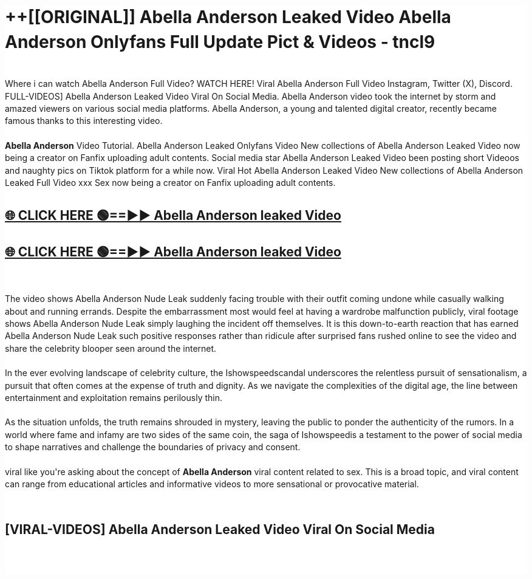 <h1> ++[[ORIGINAL]] Abella Anderson Leaked Video Abella Anderson Onlyfans Full Update Pict & Videos - tncl9 </h1>


<br>
Where i can watch   Abella Anderson Full Video? WATCH HERE! Viral   Abella Anderson Full Video Instagram, Twitter (X), Discord. FULL-VIDEOS]   Abella Anderson Leaked Video Viral On Social Media.   Abella Anderson video took the internet by storm and amazed viewers on various social media platforms.   Abella Anderson, a young and talented digital creator, recently became famous thanks to this interesting video.
<br>
<br>
<strong>Abella Anderson</strong> Video Tutorial. Abella Anderson Leaked Onlyfans Video New collections of  Abella Anderson Leaked Video now being a creator on Fanfix uploading adult contents. Social media star Abella Anderson Leaked Video been posting short Videoos and naughty pics on Tiktok platform for a while now. Viral Hot Abella Anderson Leaked Video New collections of Abella Anderson Leaked Full Video xxx Sex now being a creator on Fanfix uploading adult contents.
<br>

## [🌐 CLICK HERE 🟢==►► Abella Anderson leaked Video ](https://onlyclips.site?title=Abella_Anderson&ref=git)


## [🌐 CLICK HERE 🟢==►► Abella Anderson leaked Video ](https://onlyclips.site?title=Abella_Anderson&ref=git)

<br>

The video shows Abella Anderson Nude Leak suddenly facing trouble with their outfit coming undone while casually walking about and running errands. Despite the embarrassment most would feel at having a wardrobe malfunction publicly, viral footage shows Abella Anderson Nude Leak simply laughing the incident off themselves. It is this down-to-earth reaction that has earned Abella Anderson Nude Leak such positive responses rather than ridicule after surprised fans rushed online to see the video and share the celebrity blooper seen around the internet.
<br><br>
In the ever evolving landscape of celebrity culture, the Ishowspeedscandal underscores the relentless pursuit of sensationalism, a pursuit that often comes at the expense of truth and dignity. As we navigate the complexities of the digital age, the line between entertainment and exploitation remains perilously thin.
<br><br>
As the situation unfolds, the truth remains shrouded in mystery, leaving the public to ponder the authenticity of the rumors. In a world where fame and infamy are two sides of the same coin, the saga of Ishowspeedis a testament to the power of social media to shape narratives and challenge the boundaries of privacy and consent.
<br><br>
viral like you're asking about the concept of <strong>Abella Anderson</strong> viral content related to sex. This is a broad topic, and viral content can range from educational articles and informative videos to more sensational or provocative material.
<br><br>

<h2>[VIRAL-VIDEOS] Abella Anderson Leaked Video Viral On Social Media</h2>
<br><br>
